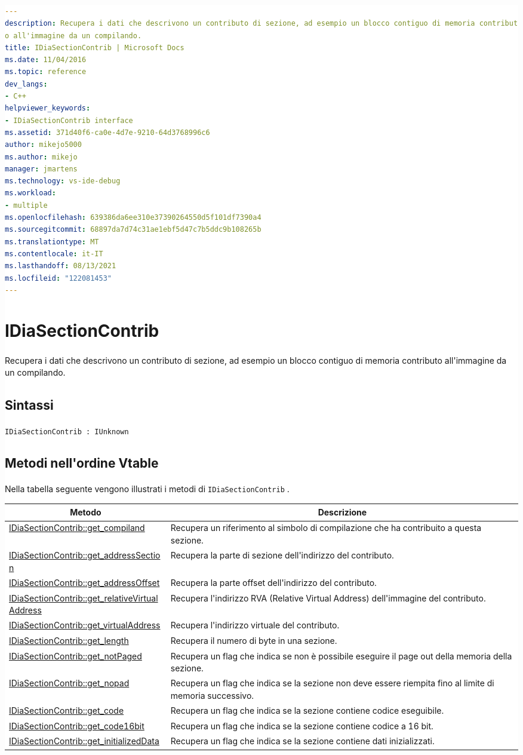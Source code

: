 ```yaml
---
description: Recupera i dati che descrivono un contributo di sezione, ad esempio un blocco contiguo di memoria contributo all'immagine da un compilando.
title: IDiaSectionContrib | Microsoft Docs
ms.date: 11/04/2016
ms.topic: reference
dev_langs:
- C++
helpviewer_keywords:
- IDiaSectionContrib interface
ms.assetid: 371d40f6-ca0e-4d7e-9210-64d3768996c6
author: mikejo5000
ms.author: mikejo
manager: jmartens
ms.technology: vs-ide-debug
ms.workload:
- multiple
ms.openlocfilehash: 639386da6ee310e37390264550d5f101df7390a4
ms.sourcegitcommit: 68897da7d74c31ae1ebf5d47c7b5ddc9b108265b
ms.translationtype: MT
ms.contentlocale: it-IT
ms.lasthandoff: 08/13/2021
ms.locfileid: "122081453"
---
```

# <a name="idiasectioncontrib"></a>IDiaSectionContrib
Recupera i dati che descrivono un contributo di sezione, ad esempio un blocco contiguo di memoria contributo all'immagine da un compilando.

## <a name="syntax"></a>Sintassi

```
IDiaSectionContrib : IUnknown
```

## <a name="methods-in-vtable-order"></a>Metodi nell'ordine Vtable
Nella tabella seguente vengono illustrati i metodi di `IDiaSectionContrib` .

|Metodo|Descrizione|
|------------|-----------------|
|[IDiaSectionContrib::get_compiland](../../debugger/debug-interface-access/idiasectioncontrib-get-compiland.md)|Recupera un riferimento al simbolo di compilazione che ha contribuito a questa sezione.|
|[IDiaSectionContrib::get_addressSection](../../debugger/debug-interface-access/idiasectioncontrib-get-addresssection.md)|Recupera la parte di sezione dell'indirizzo del contributo.|
|[IDiaSectionContrib::get_addressOffset](../../debugger/debug-interface-access/idiasectioncontrib-get-addressoffset.md)|Recupera la parte offset dell'indirizzo del contributo.|
|[IDiaSectionContrib::get_relativeVirtualAddress](../../debugger/debug-interface-access/idiasectioncontrib-get-relativevirtualaddress.md)|Recupera l'indirizzo RVA (Relative Virtual Address) dell'immagine del contributo.|
|[IDiaSectionContrib::get_virtualAddress](../../debugger/debug-interface-access/idiasectioncontrib-get-virtualaddress.md)|Recupera l'indirizzo virtuale del contributo.|
|[IDiaSectionContrib::get_length](../../debugger/debug-interface-access/idiasectioncontrib-get-length.md)|Recupera il numero di byte in una sezione.|
|[IDiaSectionContrib::get_notPaged](../../debugger/debug-interface-access/idiasectioncontrib-get-notpaged.md)|Recupera un flag che indica se non è possibile eseguire il page out della memoria della sezione.|
|[IDiaSectionContrib::get_nopad](../../debugger/debug-interface-access/idiasectioncontrib-get-nopad.md)|Recupera un flag che indica se la sezione non deve essere riempita fino al limite di memoria successivo.|
|[IDiaSectionContrib::get_code](../../debugger/debug-interface-access/idiasectioncontrib-get-code.md)|Recupera un flag che indica se la sezione contiene codice eseguibile.|
|[IDiaSectionContrib::get_code16bit](../../debugger/debug-interface-access/idiasectioncontrib-get-code16bit.md)|Recupera un flag che indica se la sezione contiene codice a 16 bit.|
|[IDiaSectionContrib::get_initializedData](../../debugger/debug-interface-access/idiasectioncontrib-get-initializeddata.md)|Recupera un flag che indica se la sezione contiene dati inizializzati.|
